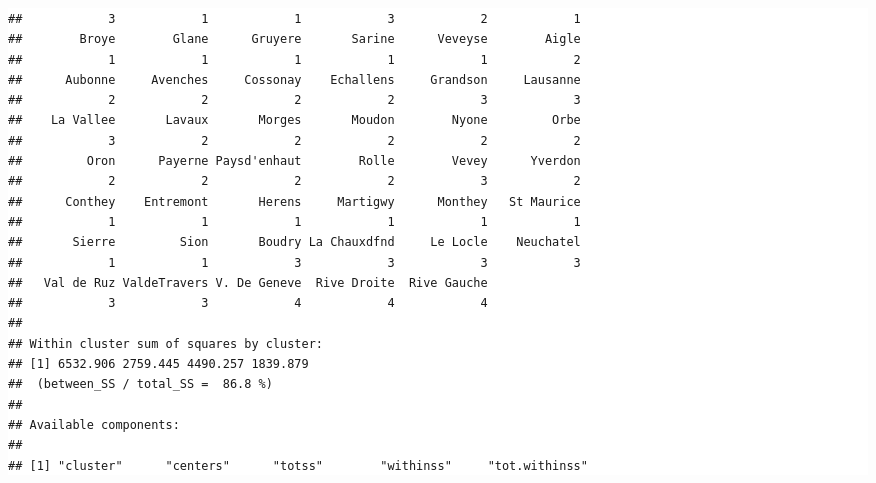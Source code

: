     ##            3            1            1            3            2            1 
    ##        Broye        Glane      Gruyere       Sarine      Veveyse        Aigle 
    ##            1            1            1            1            1            2 
    ##      Aubonne     Avenches     Cossonay    Echallens     Grandson     Lausanne 
    ##            2            2            2            2            3            3 
    ##    La Vallee       Lavaux       Morges       Moudon        Nyone         Orbe 
    ##            3            2            2            2            2            2 
    ##         Oron      Payerne Paysd'enhaut        Rolle        Vevey      Yverdon 
    ##            2            2            2            2            3            2 
    ##      Conthey    Entremont       Herens     Martigwy      Monthey   St Maurice 
    ##            1            1            1            1            1            1 
    ##       Sierre         Sion       Boudry La Chauxdfnd     Le Locle    Neuchatel 
    ##            1            1            3            3            3            3 
    ##   Val de Ruz ValdeTravers V. De Geneve  Rive Droite  Rive Gauche 
    ##            3            3            4            4            4 
    ## 
    ## Within cluster sum of squares by cluster:
    ## [1] 6532.906 2759.445 4490.257 1839.879
    ##  (between_SS / total_SS =  86.8 %)
    ## 
    ## Available components:
    ## 
    ## [1] "cluster"      "centers"      "totss"        "withinss"     "tot.withinss"